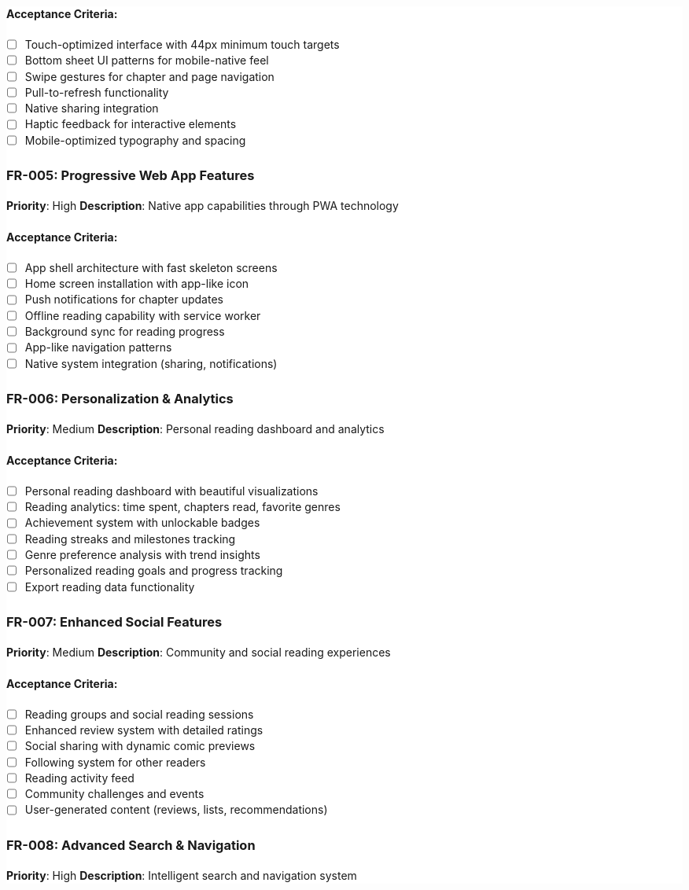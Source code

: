 #### Acceptance Criteria:
- [ ] Touch-optimized interface with 44px minimum touch targets
- [ ] Bottom sheet UI patterns for mobile-native feel
- [ ] Swipe gestures for chapter and page navigation
- [ ] Pull-to-refresh functionality
- [ ] Native sharing integration
- [ ] Haptic feedback for interactive elements
- [ ] Mobile-optimized typography and spacing

### FR-005: Progressive Web App Features
**Priority**: High
**Description**: Native app capabilities through PWA technology

#### Acceptance Criteria:
- [ ] App shell architecture with fast skeleton screens
- [ ] Home screen installation with app-like icon
- [ ] Push notifications for chapter updates
- [ ] Offline reading capability with service worker
- [ ] Background sync for reading progress
- [ ] App-like navigation patterns
- [ ] Native system integration (sharing, notifications)

### FR-006: Personalization & Analytics
**Priority**: Medium
**Description**: Personal reading dashboard and analytics

#### Acceptance Criteria:
- [ ] Personal reading dashboard with beautiful visualizations
- [ ] Reading analytics: time spent, chapters read, favorite genres
- [ ] Achievement system with unlockable badges
- [ ] Reading streaks and milestones tracking
- [ ] Genre preference analysis with trend insights
- [ ] Personalized reading goals and progress tracking
- [ ] Export reading data functionality

### FR-007: Enhanced Social Features
**Priority**: Medium
**Description**: Community and social reading experiences

#### Acceptance Criteria:
- [ ] Reading groups and social reading sessions
- [ ] Enhanced review system with detailed ratings
- [ ] Social sharing with dynamic comic previews
- [ ] Following system for other readers
- [ ] Reading activity feed
- [ ] Community challenges and events
- [ ] User-generated content (reviews, lists, recommendations)

### FR-008: Advanced Search & Navigation
**Priority**: High
**Description**: Intelligent search and navigation system
